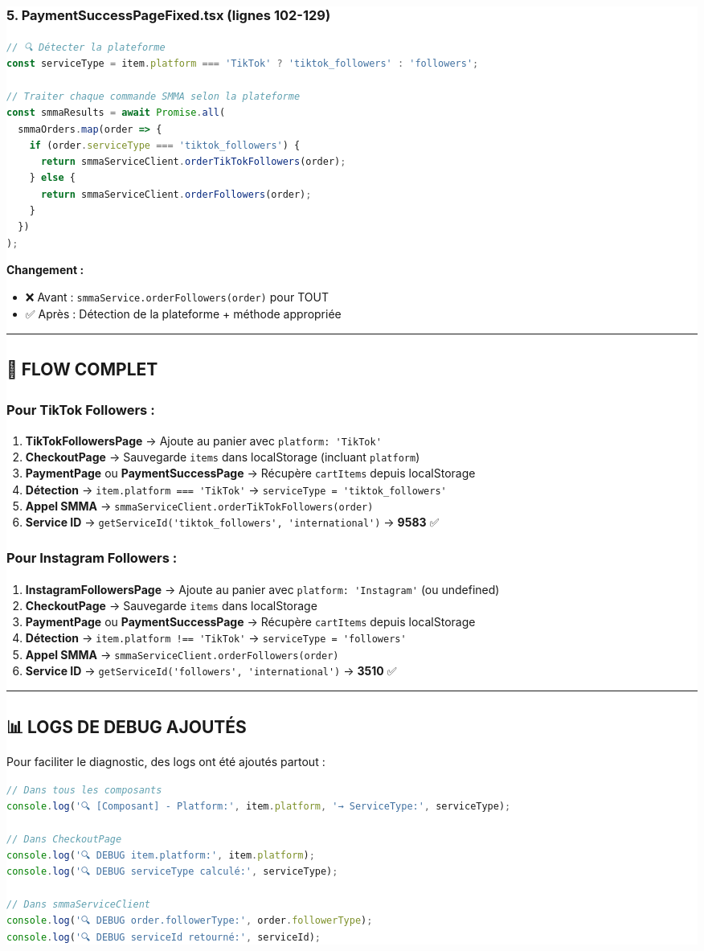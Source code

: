 
### 5. **PaymentSuccessPageFixed.tsx** (lignes 102-129)
```typescript
// 🔍 Détecter la plateforme
const serviceType = item.platform === 'TikTok' ? 'tiktok_followers' : 'followers';

// Traiter chaque commande SMMA selon la plateforme
const smmaResults = await Promise.all(
  smmaOrders.map(order => {
    if (order.serviceType === 'tiktok_followers') {
      return smmaServiceClient.orderTikTokFollowers(order);
    } else {
      return smmaServiceClient.orderFollowers(order);
    }
  })
);
```

**Changement :** 
- ❌ Avant : `smmaService.orderFollowers(order)` pour TOUT
- ✅ Après : Détection de la plateforme + méthode appropriée

---

## 🧪 FLOW COMPLET

### Pour TikTok Followers :

1. **TikTokFollowersPage** → Ajoute au panier avec `platform: 'TikTok'`
2. **CheckoutPage** → Sauvegarde `items` dans localStorage (incluant `platform`)
3. **PaymentPage** ou **PaymentSuccessPage** → Récupère `cartItems` depuis localStorage
4. **Détection** → `item.platform === 'TikTok'` → `serviceType = 'tiktok_followers'`
5. **Appel SMMA** → `smmaServiceClient.orderTikTokFollowers(order)`
6. **Service ID** → `getServiceId('tiktok_followers', 'international')` → **9583** ✅

### Pour Instagram Followers :

1. **InstagramFollowersPage** → Ajoute au panier avec `platform: 'Instagram'` (ou undefined)
2. **CheckoutPage** → Sauvegarde `items` dans localStorage
3. **PaymentPage** ou **PaymentSuccessPage** → Récupère `cartItems` depuis localStorage
4. **Détection** → `item.platform !== 'TikTok'` → `serviceType = 'followers'`
5. **Appel SMMA** → `smmaServiceClient.orderFollowers(order)`
6. **Service ID** → `getServiceId('followers', 'international')` → **3510** ✅

---

## 📊 LOGS DE DEBUG AJOUTÉS

Pour faciliter le diagnostic, des logs ont été ajoutés partout :

```javascript
// Dans tous les composants
console.log('🔍 [Composant] - Platform:', item.platform, '→ ServiceType:', serviceType);

// Dans CheckoutPage
console.log('🔍 DEBUG item.platform:', item.platform);
console.log('🔍 DEBUG serviceType calculé:', serviceType);

// Dans smmaServiceClient
console.log('🔍 DEBUG order.followerType:', order.followerType);
console.log('🔍 DEBUG serviceId retourné:', serviceId);
```
